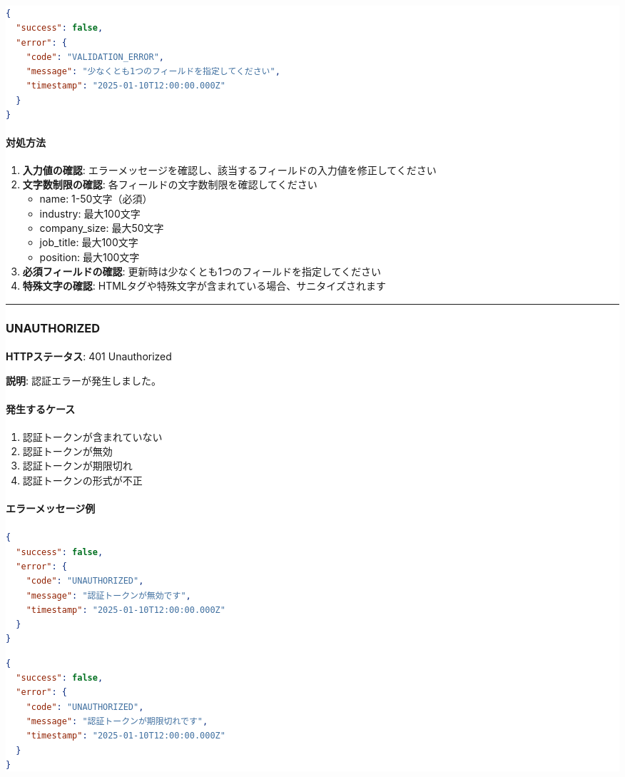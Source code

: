 ```json
{
  "success": false,
  "error": {
    "code": "VALIDATION_ERROR",
    "message": "少なくとも1つのフィールドを指定してください",
    "timestamp": "2025-01-10T12:00:00.000Z"
  }
}
```

#### 対処方法

1. **入力値の確認**: エラーメッセージを確認し、該当するフィールドの入力値を修正してください
2. **文字数制限の確認**: 各フィールドの文字数制限を確認してください
   - name: 1-50文字（必須）
   - industry: 最大100文字
   - company_size: 最大50文字
   - job_title: 最大100文字
   - position: 最大100文字
3. **必須フィールドの確認**: 更新時は少なくとも1つのフィールドを指定してください
4. **特殊文字の確認**: HTMLタグや特殊文字が含まれている場合、サニタイズされます

---

### UNAUTHORIZED

**HTTPステータス**: 401 Unauthorized

**説明**: 認証エラーが発生しました。

#### 発生するケース

1. 認証トークンが含まれていない
2. 認証トークンが無効
3. 認証トークンが期限切れ
4. 認証トークンの形式が不正

#### エラーメッセージ例

```json
{
  "success": false,
  "error": {
    "code": "UNAUTHORIZED",
    "message": "認証トークンが無効です",
    "timestamp": "2025-01-10T12:00:00.000Z"
  }
}
```

```json
{
  "success": false,
  "error": {
    "code": "UNAUTHORIZED",
    "message": "認証トークンが期限切れです",
    "timestamp": "2025-01-10T12:00:00.000Z"
  }
}
```
